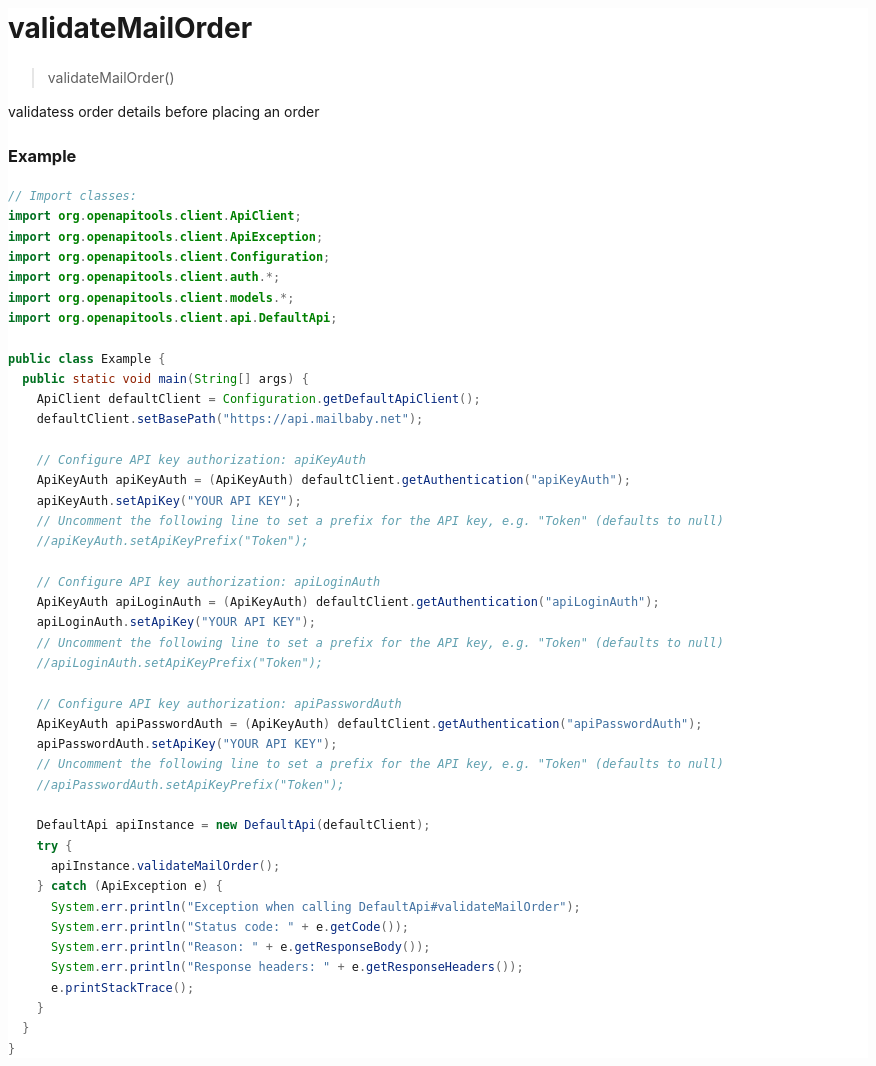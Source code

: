 <a name="validateMailOrder"></a>
# **validateMailOrder**
> validateMailOrder()

validatess order details before placing an order

### Example
```java
// Import classes:
import org.openapitools.client.ApiClient;
import org.openapitools.client.ApiException;
import org.openapitools.client.Configuration;
import org.openapitools.client.auth.*;
import org.openapitools.client.models.*;
import org.openapitools.client.api.DefaultApi;

public class Example {
  public static void main(String[] args) {
    ApiClient defaultClient = Configuration.getDefaultApiClient();
    defaultClient.setBasePath("https://api.mailbaby.net");
    
    // Configure API key authorization: apiKeyAuth
    ApiKeyAuth apiKeyAuth = (ApiKeyAuth) defaultClient.getAuthentication("apiKeyAuth");
    apiKeyAuth.setApiKey("YOUR API KEY");
    // Uncomment the following line to set a prefix for the API key, e.g. "Token" (defaults to null)
    //apiKeyAuth.setApiKeyPrefix("Token");

    // Configure API key authorization: apiLoginAuth
    ApiKeyAuth apiLoginAuth = (ApiKeyAuth) defaultClient.getAuthentication("apiLoginAuth");
    apiLoginAuth.setApiKey("YOUR API KEY");
    // Uncomment the following line to set a prefix for the API key, e.g. "Token" (defaults to null)
    //apiLoginAuth.setApiKeyPrefix("Token");

    // Configure API key authorization: apiPasswordAuth
    ApiKeyAuth apiPasswordAuth = (ApiKeyAuth) defaultClient.getAuthentication("apiPasswordAuth");
    apiPasswordAuth.setApiKey("YOUR API KEY");
    // Uncomment the following line to set a prefix for the API key, e.g. "Token" (defaults to null)
    //apiPasswordAuth.setApiKeyPrefix("Token");

    DefaultApi apiInstance = new DefaultApi(defaultClient);
    try {
      apiInstance.validateMailOrder();
    } catch (ApiException e) {
      System.err.println("Exception when calling DefaultApi#validateMailOrder");
      System.err.println("Status code: " + e.getCode());
      System.err.println("Reason: " + e.getResponseBody());
      System.err.println("Response headers: " + e.getResponseHeaders());
      e.printStackTrace();
    }
  }
}
```

